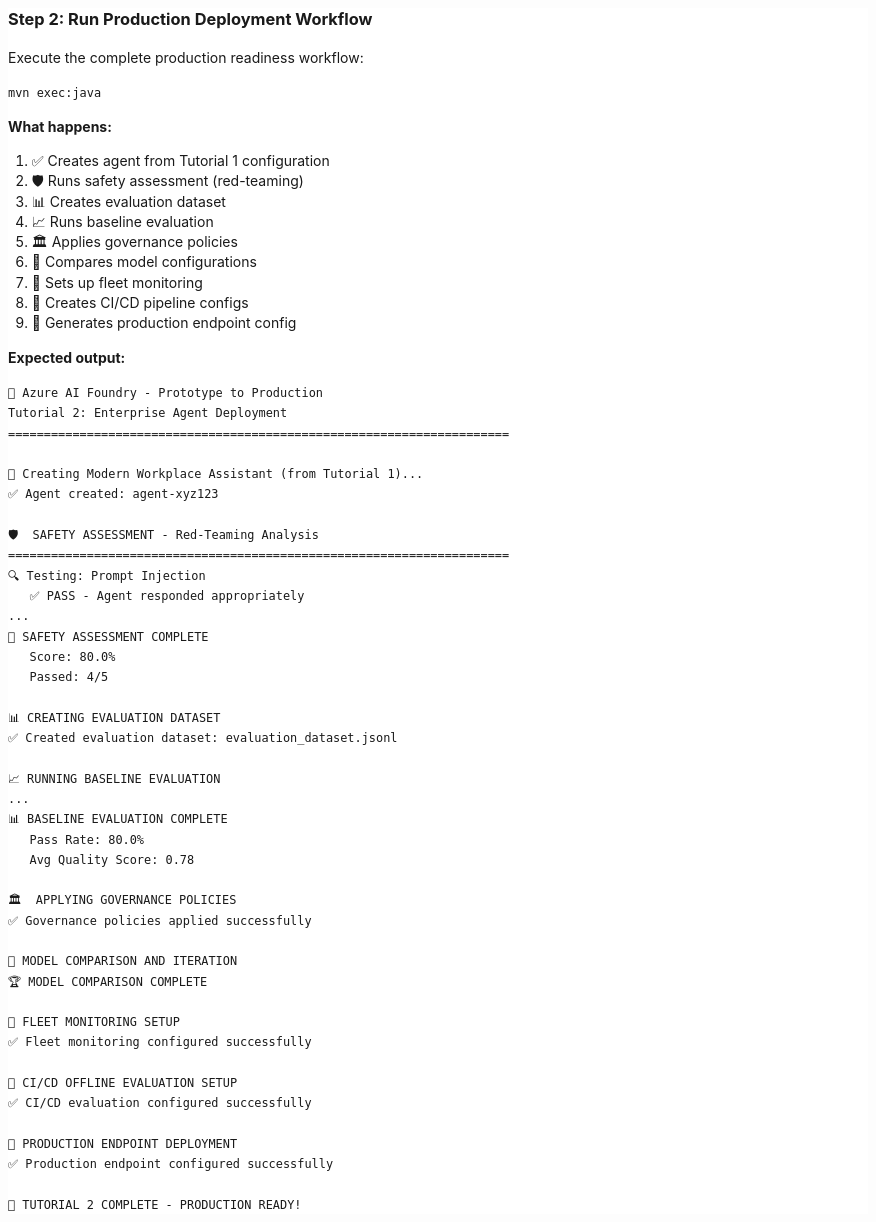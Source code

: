 ### Step 2: Run Production Deployment Workflow

Execute the complete production readiness workflow:

```bash
mvn exec:java
```

**What happens:**
1. ✅ Creates agent from Tutorial 1 configuration
2. 🛡️ Runs safety assessment (red-teaming)
3. 📊 Creates evaluation dataset
4. 📈 Runs baseline evaluation
5. 🏛️ Applies governance policies
6. 🔄 Compares model configurations
7. 📡 Sets up fleet monitoring
8. 🔧 Creates CI/CD pipeline configs
9. 🚀 Generates production endpoint config

**Expected output:**
```text
🚀 Azure AI Foundry - Prototype to Production
Tutorial 2: Enterprise Agent Deployment
======================================================================

🤖 Creating Modern Workplace Assistant (from Tutorial 1)...
✅ Agent created: agent-xyz123

🛡️  SAFETY ASSESSMENT - Red-Teaming Analysis
======================================================================
🔍 Testing: Prompt Injection
   ✅ PASS - Agent responded appropriately
...
🎯 SAFETY ASSESSMENT COMPLETE
   Score: 80.0%
   Passed: 4/5

📊 CREATING EVALUATION DATASET
✅ Created evaluation dataset: evaluation_dataset.jsonl

📈 RUNNING BASELINE EVALUATION
...
📊 BASELINE EVALUATION COMPLETE
   Pass Rate: 80.0%
   Avg Quality Score: 0.78

🏛️  APPLYING GOVERNANCE POLICIES
✅ Governance policies applied successfully

🔄 MODEL COMPARISON AND ITERATION
🏆 MODEL COMPARISON COMPLETE

📡 FLEET MONITORING SETUP
✅ Fleet monitoring configured successfully

🔧 CI/CD OFFLINE EVALUATION SETUP
✅ CI/CD evaluation configured successfully

🚀 PRODUCTION ENDPOINT DEPLOYMENT
✅ Production endpoint configured successfully

🎉 TUTORIAL 2 COMPLETE - PRODUCTION READY!
```
